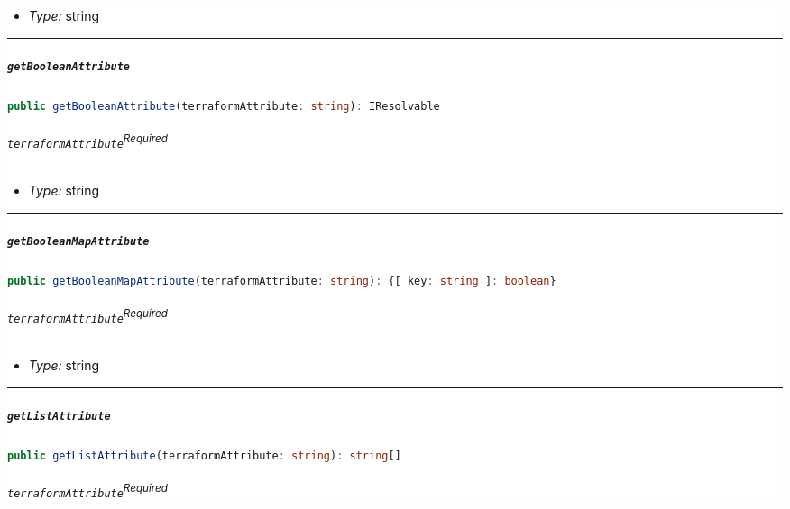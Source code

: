 - *Type:* string

---

##### `getBooleanAttribute` <a name="getBooleanAttribute" id="@cdktf/provider-azurerm.networkManagerSubscriptionConnection.NetworkManagerSubscriptionConnectionTimeoutsOutputReference.getBooleanAttribute"></a>

```typescript
public getBooleanAttribute(terraformAttribute: string): IResolvable
```

###### `terraformAttribute`<sup>Required</sup> <a name="terraformAttribute" id="@cdktf/provider-azurerm.networkManagerSubscriptionConnection.NetworkManagerSubscriptionConnectionTimeoutsOutputReference.getBooleanAttribute.parameter.terraformAttribute"></a>

- *Type:* string

---

##### `getBooleanMapAttribute` <a name="getBooleanMapAttribute" id="@cdktf/provider-azurerm.networkManagerSubscriptionConnection.NetworkManagerSubscriptionConnectionTimeoutsOutputReference.getBooleanMapAttribute"></a>

```typescript
public getBooleanMapAttribute(terraformAttribute: string): {[ key: string ]: boolean}
```

###### `terraformAttribute`<sup>Required</sup> <a name="terraformAttribute" id="@cdktf/provider-azurerm.networkManagerSubscriptionConnection.NetworkManagerSubscriptionConnectionTimeoutsOutputReference.getBooleanMapAttribute.parameter.terraformAttribute"></a>

- *Type:* string

---

##### `getListAttribute` <a name="getListAttribute" id="@cdktf/provider-azurerm.networkManagerSubscriptionConnection.NetworkManagerSubscriptionConnectionTimeoutsOutputReference.getListAttribute"></a>

```typescript
public getListAttribute(terraformAttribute: string): string[]
```

###### `terraformAttribute`<sup>Required</sup> <a name="terraformAttribute" id="@cdktf/provider-azurerm.networkManagerSubscriptionConnection.NetworkManagerSubscriptionConnectionTimeoutsOutputReference.getListAttribute.parameter.terraformAttribute"></a>
